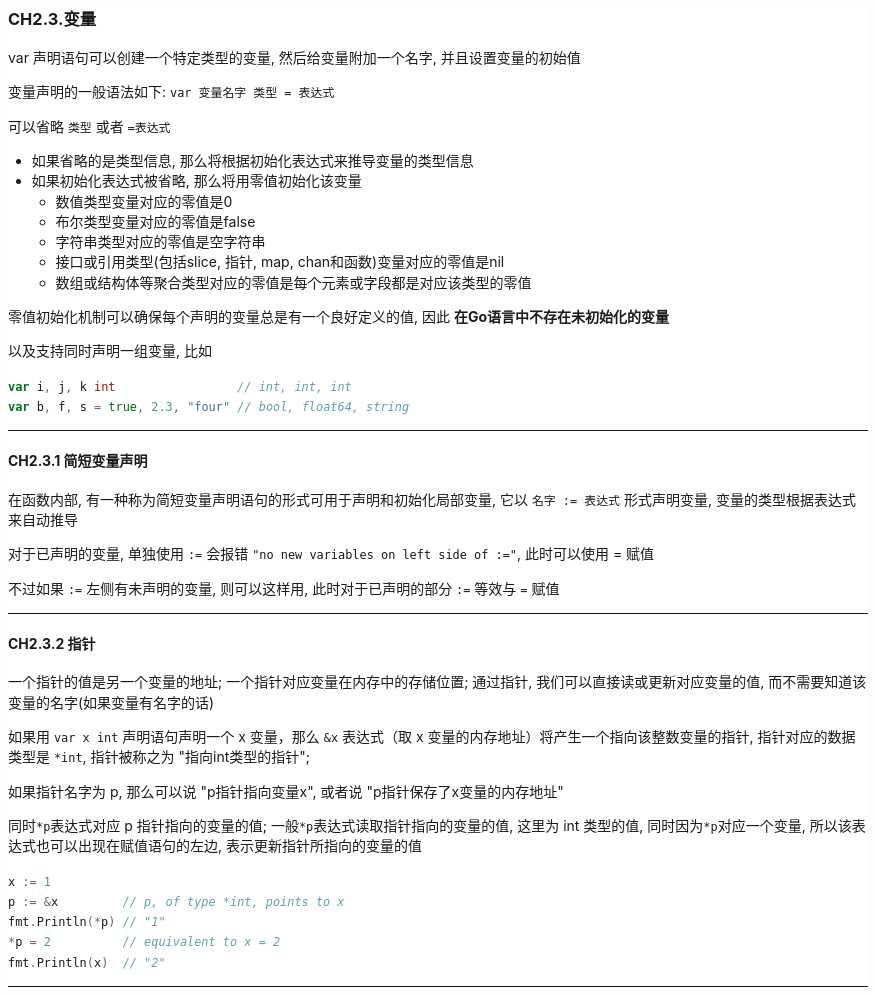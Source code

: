 
### CH2.3.变量

var 声明语句可以创建一个特定类型的变量, 然后给变量附加一个名字, 并且设置变量的初始值

变量声明的一般语法如下: `var 变量名字 类型 = 表达式`

可以省略 `类型` 或者 `=表达式`

- 如果省略的是类型信息, 那么将根据初始化表达式来推导变量的类型信息
- 如果初始化表达式被省略, 那么将用零值初始化该变量
  -  数值类型变量对应的零值是0
  -  布尔类型变量对应的零值是false
  -  字符串类型对应的零值是空字符串
  -  接口或引用类型(包括slice, 指针, map, chan和函数)变量对应的零值是nil
  -  数组或结构体等聚合类型对应的零值是每个元素或字段都是对应该类型的零值

零值初始化机制可以确保每个声明的变量总是有一个良好定义的值, 因此 **在Go语言中不存在未初始化的变量**

以及支持同时声明一组变量, 比如

```go
var i, j, k int                 // int, int, int
var b, f, s = true, 2.3, "four" // bool, float64, string
```

----

#### CH2.3.1 简短变量声明

在函数内部, 有一种称为简短变量声明语句的形式可用于声明和初始化局部变量, 它以 `名字 := 表达式` 形式声明变量, 变量的类型根据表达式来自动推导

对于已声明的变量, 单独使用 `:=` 会报错 `"no new variables on left side of :="`, 此时可以使用 = 赋值

不过如果 `:=` 左侧有未声明的变量, 则可以这样用, 此时对于已声明的部分 `:=` 等效与 `=` 赋值

---

#### CH2.3.2 指针

一个指针的值是另一个变量的地址; 一个指针对应变量在内存中的存储位置; 通过指针, 我们可以直接读或更新对应变量的值, 而不需要知道该变量的名字(如果变量有名字的话)

如果用 `var x int` 声明语句声明一个 x 变量，那么 `&x` 表达式（取 x 变量的内存地址）将产生一个指向该整数变量的指针, 指针对应的数据类型是 `*int`, 指针被称之为 "指向int类型的指针"; 

如果指针名字为 p, 那么可以说 "p指针指向变量x", 或者说 "p指针保存了x变量的内存地址"

同时`*p`表达式对应 p 指针指向的变量的值; 一般`*p`表达式读取指针指向的变量的值, 这里为 int 类型的值, 同时因为`*p`对应一个变量, 所以该表达式也可以出现在赋值语句的左边, 表示更新指针所指向的变量的值

```go
x := 1
p := &x         // p, of type *int, points to x
fmt.Println(*p) // "1"
*p = 2          // equivalent to x = 2
fmt.Println(x)  // "2"
```

---
